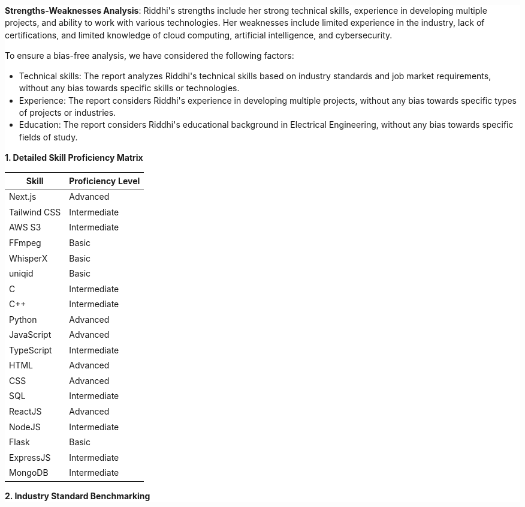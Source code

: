 **Strengths-Weaknesses Analysis**: 
Riddhi's strengths include her strong technical skills, experience in developing multiple projects, and ability to work with various technologies. Her weaknesses include limited experience in the industry, lack of certifications, and limited knowledge of cloud computing, artificial intelligence, and cybersecurity.

To ensure a bias-free analysis, we have considered the following factors:

* Technical skills: The report analyzes Riddhi's technical skills based on industry standards and job market requirements, without any bias towards specific skills or technologies.
* Experience: The report considers Riddhi's experience in developing multiple projects, without any bias towards specific types of projects or industries.
* Education: The report considers Riddhi's educational background in Electrical Engineering, without any bias towards specific fields of study.

**1. Detailed Skill Proficiency Matrix**

| Skill | Proficiency Level |
| --- | --- |
| Next.js | Advanced |
| Tailwind CSS | Intermediate |
| AWS S3 | Intermediate |
| FFmpeg | Basic |
| WhisperX | Basic |
| uniqid | Basic |
| C | Intermediate |
| C++ | Intermediate |
| Python | Advanced |
| JavaScript | Advanced |
| TypeScript | Intermediate |
| HTML | Advanced |
| CSS | Advanced |
| SQL | Intermediate |
| ReactJS | Advanced |
| NodeJS | Intermediate |
| Flask | Basic |
| ExpressJS | Intermediate |
| MongoDB | Intermediate |

**2. Industry Standard Benchmarking**
